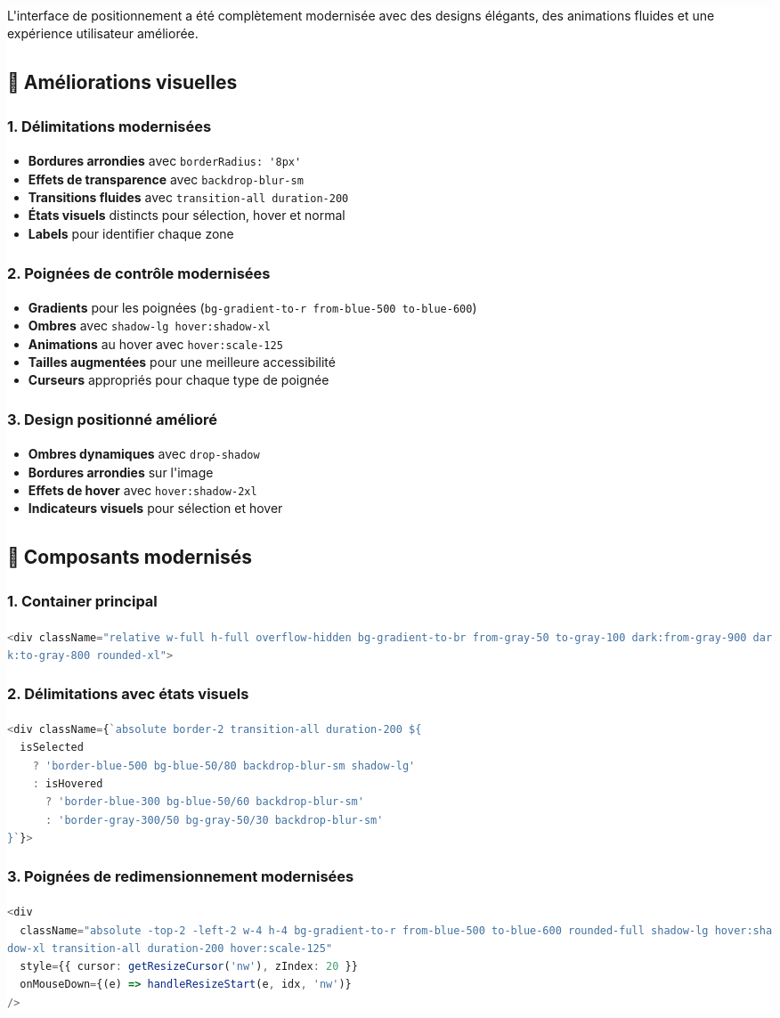 L'interface de positionnement a été complètement modernisée avec des designs élégants, des animations fluides et une expérience utilisateur améliorée.

## 🎯 **Améliorations visuelles**

### **1. Délimitations modernisées**
- **Bordures arrondies** avec `borderRadius: '8px'`
- **Effets de transparence** avec `backdrop-blur-sm`
- **Transitions fluides** avec `transition-all duration-200`
- **États visuels** distincts pour sélection, hover et normal
- **Labels** pour identifier chaque zone

### **2. Poignées de contrôle modernisées**
- **Gradients** pour les poignées (`bg-gradient-to-r from-blue-500 to-blue-600`)
- **Ombres** avec `shadow-lg hover:shadow-xl`
- **Animations** au hover avec `hover:scale-125`
- **Tailles augmentées** pour une meilleure accessibilité
- **Curseurs** appropriés pour chaque type de poignée

### **3. Design positionné amélioré**
- **Ombres dynamiques** avec `drop-shadow`
- **Bordures arrondies** sur l'image
- **Effets de hover** avec `hover:shadow-2xl`
- **Indicateurs visuels** pour sélection et hover

## 🔧 **Composants modernisés**

### **1. Container principal**
```typescript
<div className="relative w-full h-full overflow-hidden bg-gradient-to-br from-gray-50 to-gray-100 dark:from-gray-900 dark:to-gray-800 rounded-xl">
```

### **2. Délimitations avec états visuels**
```typescript
<div className={`absolute border-2 transition-all duration-200 ${
  isSelected 
    ? 'border-blue-500 bg-blue-50/80 backdrop-blur-sm shadow-lg' 
    : isHovered 
      ? 'border-blue-300 bg-blue-50/60 backdrop-blur-sm' 
      : 'border-gray-300/50 bg-gray-50/30 backdrop-blur-sm'
}`}>
```

### **3. Poignées de redimensionnement modernisées**
```typescript
<div 
  className="absolute -top-2 -left-2 w-4 h-4 bg-gradient-to-r from-blue-500 to-blue-600 rounded-full shadow-lg hover:shadow-xl transition-all duration-200 hover:scale-125"
  style={{ cursor: getResizeCursor('nw'), zIndex: 20 }}
  onMouseDown={(e) => handleResizeStart(e, idx, 'nw')}
/>
```
